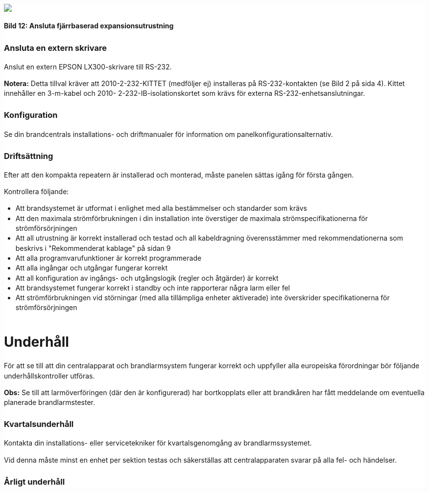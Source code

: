 ![](_page_15_Figure_2.jpeg)

**Bild 12: Ansluta fjärrbaserad expansionsutrustning**

### **Ansluta en extern skrivare**

Anslut en extern EPSON LX300-skrivare till RS-232.

**Notera:** Detta tillval kräver att 2010-2-232-KITTET (medföljer ej) installeras på RS-232-kontakten (se Bild 2 på sida 4). Kittet innehåller en 3-m-kabel och 2010- 2-232-IB-isolationskortet som krävs för externa RS-232-enhetsanslutningar.

### **Konfiguration**

Se din brandcentrals installations- och driftmanualer för information om panelkonfigurationsalternativ.

### **Driftsättning**

Efter att den kompakta repeatern är installerad och monterad, måste panelen sättas igång för första gången.

Kontrollera följande:

- Att brandsystemet är utformat i enlighet med alla bestämmelser och standarder som krävs
- Att den maximala strömförbrukningen i din installation inte överstiger de maximala strömspecifikationerna för strömförsörjningen
- Att all utrustning är korrekt installerad och testad och all kabeldragning överensstämmer med rekommendationerna som beskrivs i "Rekommenderat kablage" på sidan 9
- Att alla programvarufunktioner är korrekt programmerade
- Att alla ingångar och utgångar fungerar korrekt
- Att all konfiguration av ingångs- och utgångslogik (regler och åtgärder) är korrekt
- Att brandsystemet fungerar korrekt i standby och inte rapporterar några larm eller fel
- Att strömförbrukningen vid störningar (med alla tillämpliga enheter aktiverade) inte överskrider specifikationerna för strömförsörjningen

# **Underhåll**

För att se till att din centralapparat och brandlarmsystem fungerar korrekt och uppfyller alla europeiska förordningar bör följande underhållskontroller utföras.

**Obs:** Se till att larmöverföringen (där den är konfigurerad) har bortkopplats eller att brandkåren har fått meddelande om eventuella planerade brandlarmstester.

### **Kvartalsunderhåll**

Kontakta din installations- eller servicetekniker för kvartalsgenomgång av brandlarmssystemet.

Vid denna måste minst en enhet per sektion testas och säkerställas att centralapparaten svarar på alla fel- och händelser.

### **Årligt underhåll**
